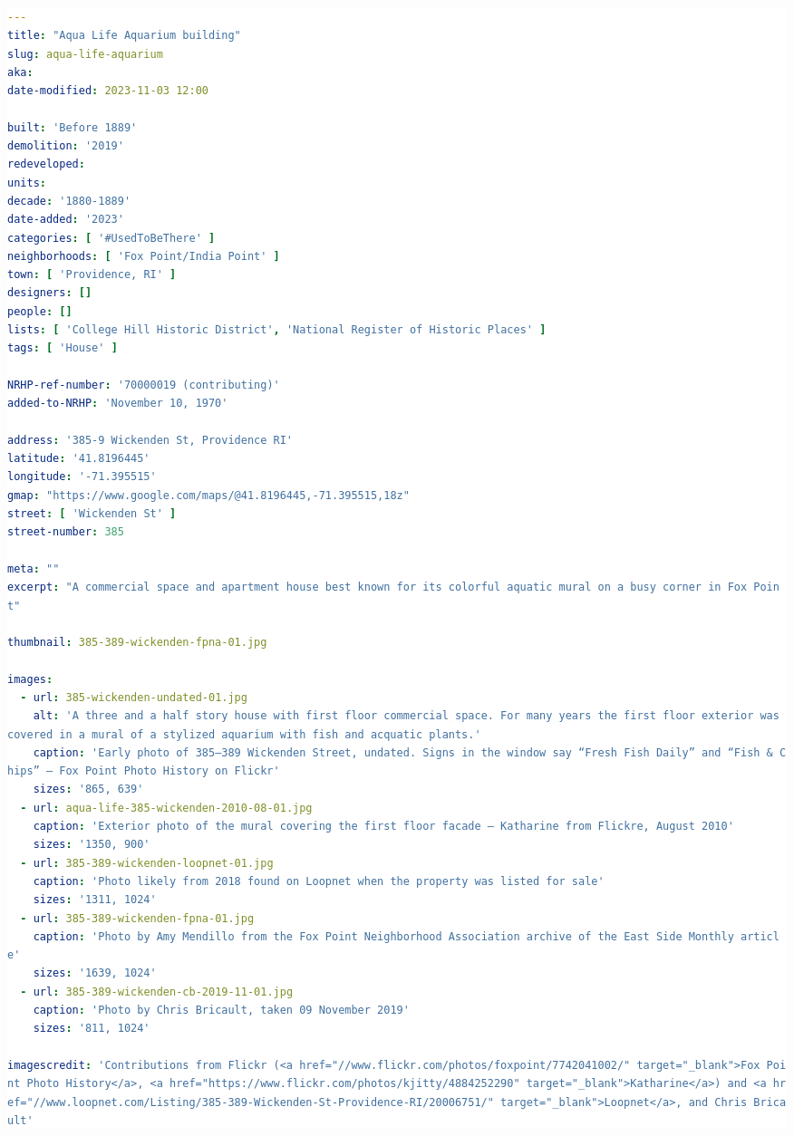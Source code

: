 ```yaml
---
title: "Aqua Life Aquarium building"
slug: aqua-life-aquarium
aka:
date-modified: 2023-11-03 12:00

built: 'Before 1889'
demolition: '2019'
redeveloped:
units:
decade: '1880-1889'
date-added: '2023'
categories: [ '#UsedToBeThere' ]
neighborhoods: [ 'Fox Point/India Point' ]
town: [ 'Providence, RI' ]
designers: []
people: []
lists: [ 'College Hill Historic District', 'National Register of Historic Places' ]
tags: [ 'House' ]

NRHP-ref-number: '70000019 (contributing)'
added-to-NRHP: 'November 10, 1970'

address: '385-9 Wickenden St, Providence RI'
latitude: '41.8196445'
longitude: '-71.395515'
gmap: "https://www.google.com/maps/@41.8196445,-71.395515,18z"
street: [ 'Wickenden St' ]
street-number: 385

meta: ""
excerpt: "A commercial space and apartment house best known for its colorful aquatic mural on a busy corner in Fox Point"

thumbnail: 385-389-wickenden-fpna-01.jpg

images:
  - url: 385-wickenden-undated-01.jpg
    alt: 'A three and a half story house with first floor commercial space. For many years the first floor exterior was covered in a mural of a stylized aquarium with fish and acquatic plants.'
    caption: 'Early photo of 385–389 Wickenden Street, undated. Signs in the window say “Fresh Fish Daily” and “Fish & Chips” — Fox Point Photo History on Flickr'
    sizes: '865, 639'
  - url: aqua-life-385-wickenden-2010-08-01.jpg
    caption: 'Exterior photo of the mural covering the first floor facade — Katharine from Flickre, August 2010'
    sizes: '1350, 900'
  - url: 385-389-wickenden-loopnet-01.jpg
    caption: 'Photo likely from 2018 found on Loopnet when the property was listed for sale'
    sizes: '1311, 1024'
  - url: 385-389-wickenden-fpna-01.jpg
    caption: 'Photo by Amy Mendillo from the Fox Point Neighborhood Association archive of the East Side Monthly article'
    sizes: '1639, 1024'
  - url: 385-389-wickenden-cb-2019-11-01.jpg
    caption: 'Photo by Chris Bricault, taken 09 November 2019'
    sizes: '811, 1024'

imagescredit: 'Contributions from Flickr (<a href="//www.flickr.com/photos/foxpoint/7742041002/" target="_blank">Fox Point Photo History</a>, <a href="https://www.flickr.com/photos/kjitty/4884252290" target="_blank">Katharine</a>) and <a href="//www.loopnet.com/Listing/385-389-Wickenden-St-Providence-RI/20006751/" target="_blank">Loopnet</a>, and Chris Bricault'

```